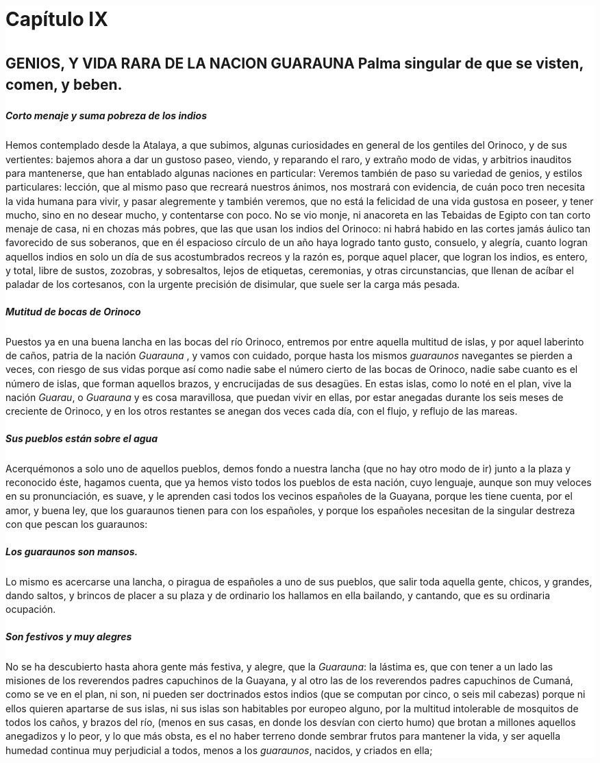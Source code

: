 # Capítulo IX
## GENIOS, Y VIDA RARA DE LA NACION GUARAUNA Palma singular de que se visten, comen, y beben.

##### *Corto menaje y suma pobreza de los indios*
Hemos contemplado desde la Atalaya, a que subimos, algunas curiosidades en general de los gentiles del Orinoco, y de sus vertientes: bajemos ahora a dar un gustoso paseo, viendo, y reparando el raro, y extraño modo de vidas, y arbitrios inauditos para mantenerse, que han entablado algunas naciones en particular: Veremos también de paso su variedad de genios, y estilos particulares: lección, que al mismo paso que recreará nuestros ánimos, nos mostrará con evidencia, de cuán poco tren necesita la vida humana para vivir, y pasar alegremente y también veremos, que no está la felicidad de una vida gustosa en poseer, y tener mucho, sino en no desear mucho, y contentarse con poco. No se vio monje, ni anacoreta en las Tebaidas de Egipto con tan corto menaje de casa, ni en chozas más pobres, que las que usan los indios del Orinoco: ni habrá habido en las cortes jamás áulico tan favorecido de sus soberanos, que en él espacioso círculo de un año haya logrado tanto gusto, consuelo, y alegría, cuanto logran aquellos indios en solo un día de sus acostumbrados recreos y la razón es, porque aquel placer, que logran los indios, es entero, y total, libre de sustos, zozobras, y sobresaltos, lejos de etiquetas, ceremonias, y otras circunstancias, que llenan de acíbar el paladar de los cortesanos, con la urgente precisión de disimular, que suele ser la carga más pesada.

##### *Mutitud de bocas de Orinoco*
Puestos ya en una buena lancha en las bocas del río Orinoco, entremos por entre aquella multitud de islas, y por aquel laberinto de caños, patria de la nación *Guarauna* , y vamos con cuidado, porque hasta los mismos *guaraunos* navegantes se pierden a veces, con riesgo de sus vidas porque así como nadie sabe el número cierto de las bocas de Orinoco, nadie sabe cuanto es el número de islas, que forman aquellos brazos, y encrucijadas de sus desagües. En estas islas, como lo noté en el plan, vive la nación *Guarau*, o *Guarauna* y es cosa maravillosa, que puedan vivir en ellas, por estar anegadas durante los seis meses de creciente de Orinoco, y en los otros restantes se anegan dos veces cada día, con el flujo, y reflujo de las mareas.

##### *Sus pueblos están sobre el agua*
Acerquémonos a solo uno de aquellos pueblos, demos fondo a nuestra lancha (que no hay otro modo de ir) junto a la plaza y reconocido éste, hagamos cuenta, que ya hemos visto todos los pueblos de esta nación, cuyo lenguaje, aunque son muy veloces en su pronunciación, es suave, y le aprenden casi todos los vecinos españoles de la Guayana, porque les tiene cuenta, por el amor, y buena ley, que los guaraunos tienen para con los españoles, y porque los españoles necesitan de la singular destreza con que pescan los guaraunos:

##### *Los guaraunos son mansos.*
Lo mismo es acercarse una lancha, o piragua de españoles a uno de sus pueblos, que salir toda aquella gente, chicos, y grandes, dando saltos, y brincos de placer a su plaza y de ordinario los hallamos en ella bailando, y cantando, que es su ordinaria ocupación.

##### *Son festivos y muy alegres*
No se ha descubierto hasta ahora gente más festiva, y alegre, que la *Guarauna*: la lástima es, que con tener a un lado las misiones de los reverendos padres capuchinos de la Guayana, y al otro las de los reverendos padres capuchinos de Cumaná, como se ve en el plan, ni son, ni pueden ser doctrinados estos indios (que se computan por cinco, o seis mil cabezas) porque ni ellos quieren apartarse de sus islas, ni sus islas son habitables por europeo alguno, por la multitud intolerable de mosquitos de todos los caños, y brazos del río, (menos en sus casas, en donde los desvían con cierto humo) que brotan a millones aquellos anegadizos y lo peor, y lo que más obsta, es el no haber terreno donde sembrar frutos para mantener la vida, y ser aquella humedad continua muy perjudicial a todos, menos a los *guaraunos*, nacidos, y criados en ella;
